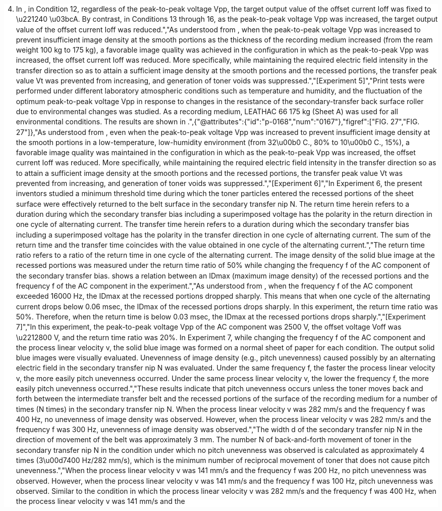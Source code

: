 4. In , in Condition 12, regardless of the peak-to-peak voltage Vpp, the target output value of the offset current Ioff was fixed to \u221240 \u03bcA. By contrast, in Conditions 13 through 16, as the peak-to-peak voltage Vpp was increased, the target output value of the offset current Ioff was reduced.","As understood from , when the peak-to-peak voltage Vpp was increased to prevent insufficient image density at the smooth portions as the thickness of the recording medium increased (from the ream weight 100 kg to 175 kg), a favorable image quality was achieved in the configuration in which as the peak-to-peak Vpp was increased, the offset current Ioff was reduced. More specifically, while maintaining the required electric field intensity in the transfer direction so as to attain a sufficient image density at the smooth portions and the recessed portions, the transfer peak value Vt was prevented from increasing, and generation of toner voids was suppressed.","[Experiment 5]","Print tests were performed under different laboratory atmospheric conditions such as temperature and humidity, and the fluctuation of the optimum peak-to-peak voltage Vpp in response to changes in the resistance of the secondary-transfer back surface roller  due to environmental changes was studied. As a recording medium, LEATHAC 66 175 kg (Sheet A) was used for all environmental conditions. The results are shown in .",{"@attributes":{"id":"p-0168","num":"0167"},"figref":["FIG. 27","FIG. 27"]},"As understood from , even when the peak-to-peak voltage Vpp was increased to prevent insufficient image density at the smooth portions in a low-temperature, low-humidity environment (from 32\u00b0 C., 80% to 10\u00b0 C., 15%), a favorable image quality was maintained in the configuration in which as the peak-to-peak Vpp was increased, the offset current Ioff was reduced. More specifically, while maintaining the required electric field intensity in the transfer direction so as to attain a sufficient image density at the smooth portions and the recessed portions, the transfer peak value Vt was prevented from increasing, and generation of toner voids was suppressed.","[Experiment 6]","In Experiment 6, the present inventors studied a minimum threshold time during which the toner particles entered the recessed portions of the sheet surface were effectively returned to the belt surface in the secondary transfer nip N. The return time herein refers to a duration during which the secondary transfer bias including a superimposed voltage has the polarity in the return direction in one cycle of alternating current. The transfer time herein refers to a duration during which the secondary transfer bias including a superimposed voltage has the polarity in the transfer direction in one cycle of alternating current. The sum of the return time and the transfer time coincides with the value obtained in one cycle of the alternating current.","The return time ratio refers to a ratio of the return time in one cycle of the alternating current. The image density of the solid blue image at the recessed portions was measured under the return time ratio of 50% while changing the frequency f of the AC component of the secondary transfer bias.  shows a relation between an IDmax (maximum image density) of the recessed portions and the frequency f of the AC component in the experiment.","As understood from , when the frequency f of the AC component exceeded 16000 Hz, the IDmax at the recessed portions dropped sharply. This means that when one cycle of the alternating current drops below 0.06 msec, the IDmax of the recessed portions drops sharply. In this experiment, the return time ratio was 50%. Therefore, when the return time is below 0.03 msec, the IDmax at the recessed portions drops sharply.","[Experiment 7]","In this experiment, the peak-to-peak voltage Vpp of the AC component was 2500 V, the offset voltage Voff was \u2212800 V, and the return time ratio was 20%. In Experiment 7, while changing the frequency f of the AC component and the process linear velocity v, the solid blue image was formed on a normal sheet of paper for each condition. The output solid blue images were visually evaluated. Unevenness of image density (e.g., pitch unevenness) caused possibly by an alternating electric field in the secondary transfer nip N was evaluated. Under the same frequency f, the faster the process linear velocity v, the more easily pitch unevenness occurred. Under the same process linear velocity v, the lower the frequency f, the more easily pitch unevenness occurred.","These results indicate that pitch unevenness occurs unless the toner moves back and forth between the intermediate transfer belt and the recessed portions of the surface of the recording medium for a number of times (N times) in the secondary transfer nip N. When the process linear velocity v was 282 mm\/s and the frequency f was 400 Hz, no unevenness of image density was observed. However, when the process linear velocity v was 282 mm\/s and the frequency f was 300 Hz, unevenness of image density was observed.","The width d of the secondary transfer nip N in the direction of movement of the belt was approximately 3 mm. The number N of back-and-forth movement of toner in the secondary transfer nip N in the condition under which no pitch unevenness was observed is calculated as approximately 4 times (3\u00d7400 Hz\/282 mm\/s), which is the minimum number of reciprocal movement of toner that does not cause pitch unevenness.","When the process linear velocity v was 141 mm\/s and the frequency f was 200 Hz, no pitch unevenness was observed. However, when the process linear velocity v was 141 mm\/s and the frequency f was 100 Hz, pitch unevenness was observed. Similar to the condition in which the process linear velocity v was 282 mm\/s and the frequency f was 400 Hz, when the process linear velocity v was 141 mm\/s and the